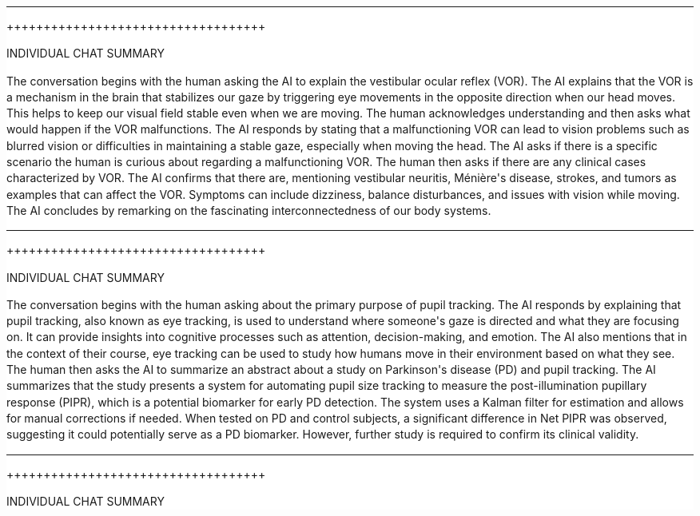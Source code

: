 -----------------------------------

+++++++++++++++++++++++++++++++++++

INDIVIDUAL CHAT SUMMARY

The conversation begins with the human asking the AI to explain the vestibular ocular reflex (VOR). The AI explains that the VOR is a mechanism in the brain that stabilizes our gaze by triggering eye movements in the opposite direction when our head moves. This helps to keep our visual field stable even when we are moving. The human acknowledges understanding and then asks what would happen if the VOR malfunctions. The AI responds by stating that a malfunctioning VOR can lead to vision problems such as blurred vision or difficulties in maintaining a stable gaze, especially when moving the head. The AI asks if there is a specific scenario the human is curious about regarding a malfunctioning VOR. The human then asks if there are any clinical cases characterized by VOR. The AI confirms that there are, mentioning vestibular neuritis, Ménière's disease, strokes, and tumors as examples that can affect the VOR. Symptoms can include dizziness, balance disturbances, and issues with vision while moving. The AI concludes by remarking on the fascinating interconnectedness of our body systems.

-----------------------------------

+++++++++++++++++++++++++++++++++++

INDIVIDUAL CHAT SUMMARY

The conversation begins with the human asking about the primary purpose of pupil tracking. The AI responds by explaining that pupil tracking, also known as eye tracking, is used to understand where someone's gaze is directed and what they are focusing on. It can provide insights into cognitive processes such as attention, decision-making, and emotion. The AI also mentions that in the context of their course, eye tracking can be used to study how humans move in their environment based on what they see. The human then asks the AI to summarize an abstract about a study on Parkinson's disease (PD) and pupil tracking. The AI summarizes that the study presents a system for automating pupil size tracking to measure the post-illumination pupillary response (PIPR), which is a potential biomarker for early PD detection. The system uses a Kalman filter for estimation and allows for manual corrections if needed. When tested on PD and control subjects, a significant difference in Net PIPR was observed, suggesting it could potentially serve as a PD biomarker. However, further study is required to confirm its clinical validity.

-----------------------------------

+++++++++++++++++++++++++++++++++++

INDIVIDUAL CHAT SUMMARY
